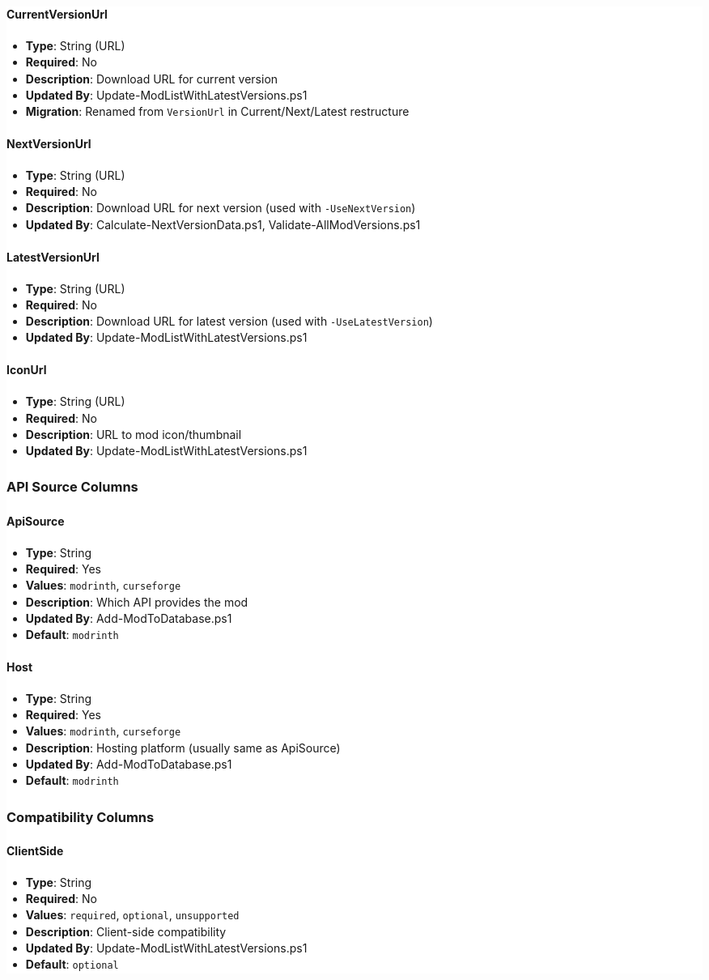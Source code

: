 #### CurrentVersionUrl
- **Type**: String (URL)
- **Required**: No
- **Description**: Download URL for current version
- **Updated By**: Update-ModListWithLatestVersions.ps1
- **Migration**: Renamed from `VersionUrl` in Current/Next/Latest restructure

#### NextVersionUrl
- **Type**: String (URL)
- **Required**: No
- **Description**: Download URL for next version (used with `-UseNextVersion`)
- **Updated By**: Calculate-NextVersionData.ps1, Validate-AllModVersions.ps1

#### LatestVersionUrl
- **Type**: String (URL)
- **Required**: No
- **Description**: Download URL for latest version (used with `-UseLatestVersion`)
- **Updated By**: Update-ModListWithLatestVersions.ps1

#### IconUrl
- **Type**: String (URL)
- **Required**: No
- **Description**: URL to mod icon/thumbnail
- **Updated By**: Update-ModListWithLatestVersions.ps1

### API Source Columns

#### ApiSource
- **Type**: String
- **Required**: Yes
- **Values**: `modrinth`, `curseforge`
- **Description**: Which API provides the mod
- **Updated By**: Add-ModToDatabase.ps1
- **Default**: `modrinth`

#### Host
- **Type**: String
- **Required**: Yes
- **Values**: `modrinth`, `curseforge`
- **Description**: Hosting platform (usually same as ApiSource)
- **Updated By**: Add-ModToDatabase.ps1
- **Default**: `modrinth`

### Compatibility Columns

#### ClientSide
- **Type**: String
- **Required**: No
- **Values**: `required`, `optional`, `unsupported`
- **Description**: Client-side compatibility
- **Updated By**: Update-ModListWithLatestVersions.ps1
- **Default**: `optional`

